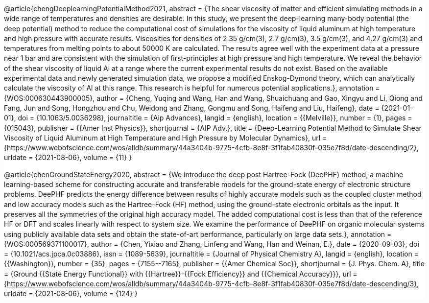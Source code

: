 @article{chengDeeplearningPotentialMethod2021,
    abstract = {The shear viscosity of matter and efficient simulating methods in a wide range of temperatures and densities are desirable. In this study, we present the deep-learning many-body potential (the deep potential) method to reduce the computational cost of simulations for the viscosity of liquid aluminum at high temperature and high pressure with accurate results. Viscosities for densities of 2.35 g/cm(3), 2.7 g/cm(3), 3.5 g/cm(3), and 4.27 g/cm(3) and temperatures from melting points to about 50000 K are calculated. The results agree well with the experiment data at a pressure near 1 bar and are consistent with the simulation of first-principles at high pressure and high temperature. We reveal the behavior of the shear viscosity of liquid Al at a range where the current experimental results do not exist. Based on the available experimental data and newly generated simulation data, we propose a modified Enskog-Dymond theory, which can analytically calculate the viscosity of Al at this range. This research is helpful for numerous potential applications.},
    annotation = {WOS:000630443900005},
    author = {Cheng, Yuqing and Wang, Han and Wang, Shuaichuang and Gao, Xingyu and Li, Qiong and Fang, Jun and Song, Hongzhou and Chu, Weidong and Zhang, Gongmu and Song, Haifeng and Liu, Haifeng},
    date = {2021-01-01},
    doi = {10.1063/5.0036298},
    journaltitle = {Aip Advances},
    langid = {english},
    location = {{Melville}},
    number = {1},
    pages = {015043},
    publisher = {{Amer Inst Physics}},
    shortjournal = {AIP Adv.},
    title = {Deep-Learning Potential Method to Simulate Shear Viscosity of Liquid Aluminum at High Temperature and High Pressure by Molecular Dynamics},
    url = {https://www.webofscience.com/wos/alldb/summary/44a3404b-9775-4cfb-8e8f-3f1fab40830f-035e7f8d/date-descending/2},
    urldate = {2021-08-06},
    volume = {11}
}

@article{chenGroundStateEnergy2020,
    abstract = {We introduce the deep post Hartree-Fock (DeePHF) method, a machine learning-based scheme for constructing accurate and transferable models for the ground-state energy of electronic structure problems. DeePHF predicts the energy difference between results of highly accurate models such as the coupled cluster method and low accuracy models such as the Hartree-Fock (HF) method, using the ground-state electronic orbitals as the input. It preserves all the symmetries of the original high accuracy model. The added computational cost is less than that of the reference HF or DFT and scales linearly with respect to system size. We examine the performance of DeePHF on organic molecular systems using publicly available data sets and obtain the state-of-art performance, particularly on large data sets.},
    annotation = {WOS:000569371100017},
    author = {Chen, Yixiao and Zhang, Linfeng and Wang, Han and Weinan, E.},
    date = {2020-09-03},
    doi = {10.1021/acs.jpca.0c03886},
    issn = {1089-5639},
    journaltitle = {Journal of Physical Chemistry A},
    langid = {english},
    location = {{Washington}},
    number = {35},
    pages = {7155--7165},
    publisher = {{Amer Chemical Soc}},
    shortjournal = {J. Phys. Chem. A},
    title = {Ground {{State Energy Functional}} with {{Hartree}}-{{Fock Efficiency}} and {{Chemical Accuracy}}},
    url = {https://www.webofscience.com/wos/alldb/summary/44a3404b-9775-4cfb-8e8f-3f1fab40830f-035e7f8d/date-descending/3},
    urldate = {2021-08-06},
    volume = {124}
}
